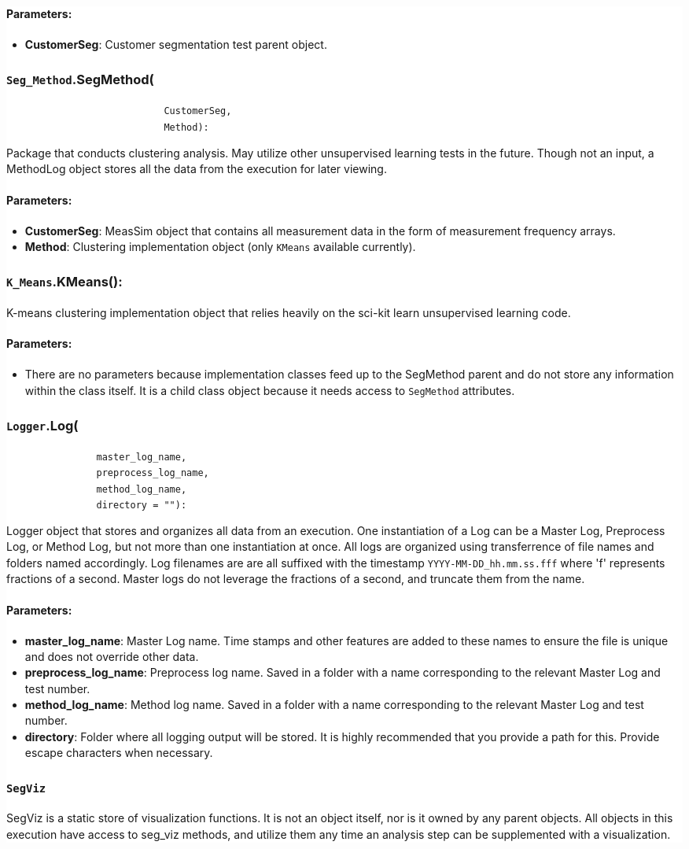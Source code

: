 #### Parameters:
- **CustomerSeg**: Customer segmentation test parent object.

### `Seg_Method`.SegMethod(
                                CustomerSeg,
                                Method):

Package that conducts clustering analysis. May utilize other unsupervised learning tests in the future. Though not an input, a MethodLog object stores all the data from the execution for later viewing.

#### Parameters:
- **CustomerSeg**: MeasSim object that contains all measurement data in the form of measurement frequency arrays.
- **Method**: Clustering implementation object (only `KMeans` available currently). 

### `K_Means`.KMeans():

K-means clustering implementation object that relies heavily on the sci-kit learn unsupervised learning code.

#### Parameters:
- There are no parameters because implementation classes feed up to the SegMethod parent and do not store any information within the class itself. It is a child class object because it needs access to `SegMethod` attributes.

### `Logger`.Log(
                    master_log_name, 
                    preprocess_log_name, 
                    method_log_name,
                    directory = ""):

Logger object that stores and organizes all data from an execution. One instantiation of a Log can be a Master Log, Preprocess Log, or Method Log, but not more than one instantiation at once. All logs are organized using transferrence of file names and folders named accordingly. Log filenames are are all suffixed with the timestamp `YYYY-MM-DD_hh.mm.ss.fff` where 'f' represents fractions of a second. Master logs do not leverage the fractions of a second, and truncate them from the name.

#### Parameters:
- **master_log_name**: Master Log name. Time stamps and other features are added to these names to ensure the file is unique and does not override other data.
- **preprocess_log_name**: Preprocess log name. Saved in a folder with a name corresponding to the relevant Master Log and test number.
- **method_log_name**: Method log name. Saved in a folder with a name corresponding to the relevant Master Log and test number. 
- **directory**: Folder where all logging output will be stored. It is highly recommended that you provide a path for this. Provide escape characters when necessary.
             
### `SegViz`

SegViz is a static store of visualization functions. It is not an object itself, nor is it owned by any parent objects. All objects in this execution have access to seg_viz methods, and utilize them any time an analysis step can be supplemented with a visualization.
